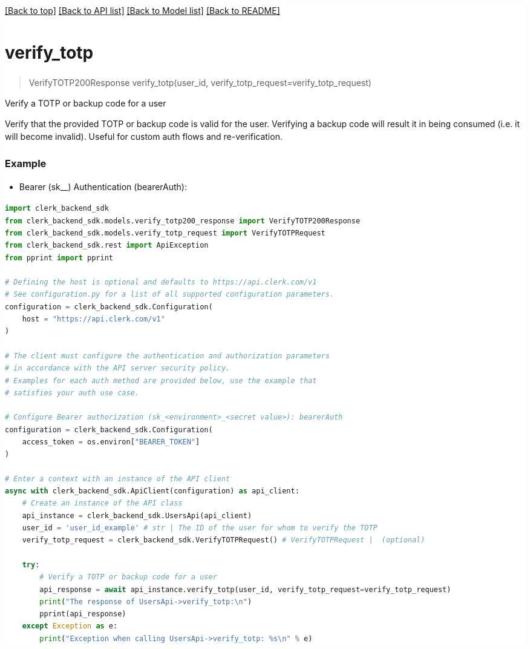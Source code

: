 [[Back to top]](#) [[Back to API list]](../README.md#documentation-for-api-endpoints) [[Back to Model list]](../README.md#documentation-for-models) [[Back to README]](../README.md)

# **verify_totp**
> VerifyTOTP200Response verify_totp(user_id, verify_totp_request=verify_totp_request)

Verify a TOTP or backup code for a user

Verify that the provided TOTP or backup code is valid for the user. Verifying a backup code will result it in being consumed (i.e. it will become invalid). Useful for custom auth flows and re-verification.

### Example

* Bearer (sk_<environment>_<secret value>) Authentication (bearerAuth):

```python
import clerk_backend_sdk
from clerk_backend_sdk.models.verify_totp200_response import VerifyTOTP200Response
from clerk_backend_sdk.models.verify_totp_request import VerifyTOTPRequest
from clerk_backend_sdk.rest import ApiException
from pprint import pprint

# Defining the host is optional and defaults to https://api.clerk.com/v1
# See configuration.py for a list of all supported configuration parameters.
configuration = clerk_backend_sdk.Configuration(
    host = "https://api.clerk.com/v1"
)

# The client must configure the authentication and authorization parameters
# in accordance with the API server security policy.
# Examples for each auth method are provided below, use the example that
# satisfies your auth use case.

# Configure Bearer authorization (sk_<environment>_<secret value>): bearerAuth
configuration = clerk_backend_sdk.Configuration(
    access_token = os.environ["BEARER_TOKEN"]
)

# Enter a context with an instance of the API client
async with clerk_backend_sdk.ApiClient(configuration) as api_client:
    # Create an instance of the API class
    api_instance = clerk_backend_sdk.UsersApi(api_client)
    user_id = 'user_id_example' # str | The ID of the user for whom to verify the TOTP
    verify_totp_request = clerk_backend_sdk.VerifyTOTPRequest() # VerifyTOTPRequest |  (optional)

    try:
        # Verify a TOTP or backup code for a user
        api_response = await api_instance.verify_totp(user_id, verify_totp_request=verify_totp_request)
        print("The response of UsersApi->verify_totp:\n")
        pprint(api_response)
    except Exception as e:
        print("Exception when calling UsersApi->verify_totp: %s\n" % e)
```
